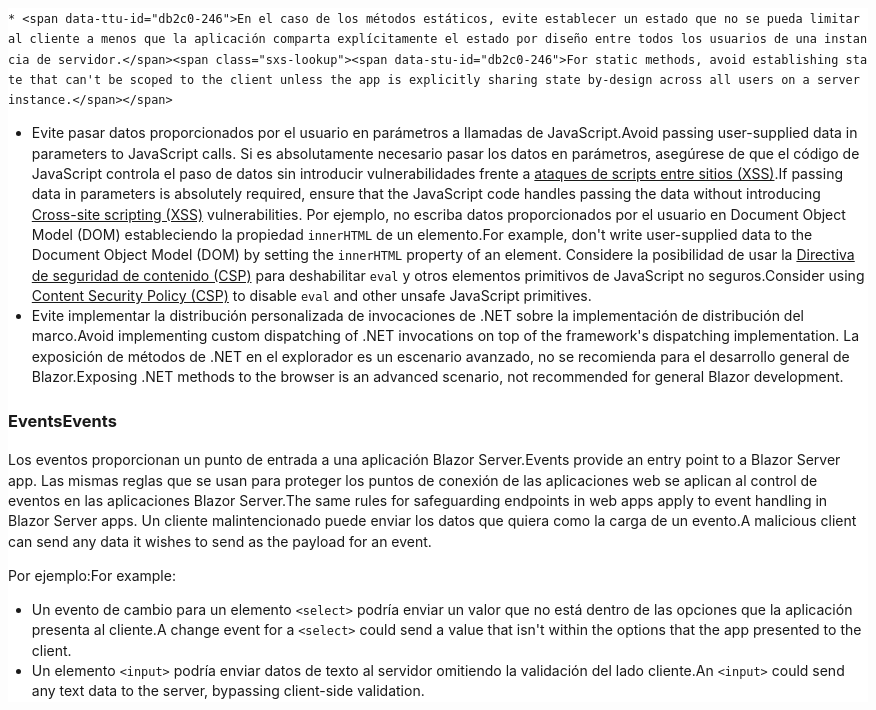     * <span data-ttu-id="db2c0-246">En el caso de los métodos estáticos, evite establecer un estado que no se pueda limitar al cliente a menos que la aplicación comparta explícitamente el estado por diseño entre todos los usuarios de una instancia de servidor.</span><span class="sxs-lookup"><span data-stu-id="db2c0-246">For static methods, avoid establishing state that can't be scoped to the client unless the app is explicitly sharing state by-design across all users on a server instance.</span></span>
  * <span data-ttu-id="db2c0-247">Evite pasar datos proporcionados por el usuario en parámetros a llamadas de JavaScript.</span><span class="sxs-lookup"><span data-stu-id="db2c0-247">Avoid passing user-supplied data in parameters to JavaScript calls.</span></span> <span data-ttu-id="db2c0-248">Si es absolutamente necesario pasar los datos en parámetros, asegúrese de que el código de JavaScript controla el paso de datos sin introducir vulnerabilidades frente a [ataques de scripts entre sitios (XSS)](#cross-site-scripting-xss).</span><span class="sxs-lookup"><span data-stu-id="db2c0-248">If passing data in parameters is absolutely required, ensure that the JavaScript code handles passing the data without introducing [Cross-site scripting (XSS)](#cross-site-scripting-xss) vulnerabilities.</span></span> <span data-ttu-id="db2c0-249">Por ejemplo, no escriba datos proporcionados por el usuario en Document Object Model (DOM) estableciendo la propiedad `innerHTML` de un elemento.</span><span class="sxs-lookup"><span data-stu-id="db2c0-249">For example, don't write user-supplied data to the Document Object Model (DOM) by setting the `innerHTML` property of an element.</span></span> <span data-ttu-id="db2c0-250">Considere la posibilidad de usar la [Directiva de seguridad de contenido (CSP)](https://developer.mozilla.org/docs/Web/HTTP/CSP) para deshabilitar `eval` y otros elementos primitivos de JavaScript no seguros.</span><span class="sxs-lookup"><span data-stu-id="db2c0-250">Consider using [Content Security Policy (CSP)](https://developer.mozilla.org/docs/Web/HTTP/CSP) to disable `eval` and other unsafe JavaScript primitives.</span></span>
* <span data-ttu-id="db2c0-251">Evite implementar la distribución personalizada de invocaciones de .NET sobre la implementación de distribución del marco.</span><span class="sxs-lookup"><span data-stu-id="db2c0-251">Avoid implementing custom dispatching of .NET invocations on top of the framework's dispatching implementation.</span></span> <span data-ttu-id="db2c0-252">La exposición de métodos de .NET en el explorador es un escenario avanzado, no se recomienda para el desarrollo general de Blazor.</span><span class="sxs-lookup"><span data-stu-id="db2c0-252">Exposing .NET methods to the browser is an advanced scenario, not recommended for general Blazor development.</span></span>

### <a name="events"></a><span data-ttu-id="db2c0-253">Events</span><span class="sxs-lookup"><span data-stu-id="db2c0-253">Events</span></span>

<span data-ttu-id="db2c0-254">Los eventos proporcionan un punto de entrada a una aplicación Blazor Server.</span><span class="sxs-lookup"><span data-stu-id="db2c0-254">Events provide an entry point to a Blazor Server app.</span></span> <span data-ttu-id="db2c0-255">Las mismas reglas que se usan para proteger los puntos de conexión de las aplicaciones web se aplican al control de eventos en las aplicaciones Blazor Server.</span><span class="sxs-lookup"><span data-stu-id="db2c0-255">The same rules for safeguarding endpoints in web apps apply to event handling in Blazor Server apps.</span></span> <span data-ttu-id="db2c0-256">Un cliente malintencionado puede enviar los datos que quiera como la carga de un evento.</span><span class="sxs-lookup"><span data-stu-id="db2c0-256">A malicious client can send any data it wishes to send as the payload for an event.</span></span>

<span data-ttu-id="db2c0-257">Por ejemplo:</span><span class="sxs-lookup"><span data-stu-id="db2c0-257">For example:</span></span>

* <span data-ttu-id="db2c0-258">Un evento de cambio para un elemento `<select>` podría enviar un valor que no está dentro de las opciones que la aplicación presenta al cliente.</span><span class="sxs-lookup"><span data-stu-id="db2c0-258">A change event for a `<select>` could send a value that isn't within the options that the app presented to the client.</span></span>
* <span data-ttu-id="db2c0-259">Un elemento `<input>` podría enviar datos de texto al servidor omitiendo la validación del lado cliente.</span><span class="sxs-lookup"><span data-stu-id="db2c0-259">An `<input>` could send any text data to the server, bypassing client-side validation.</span></span>
